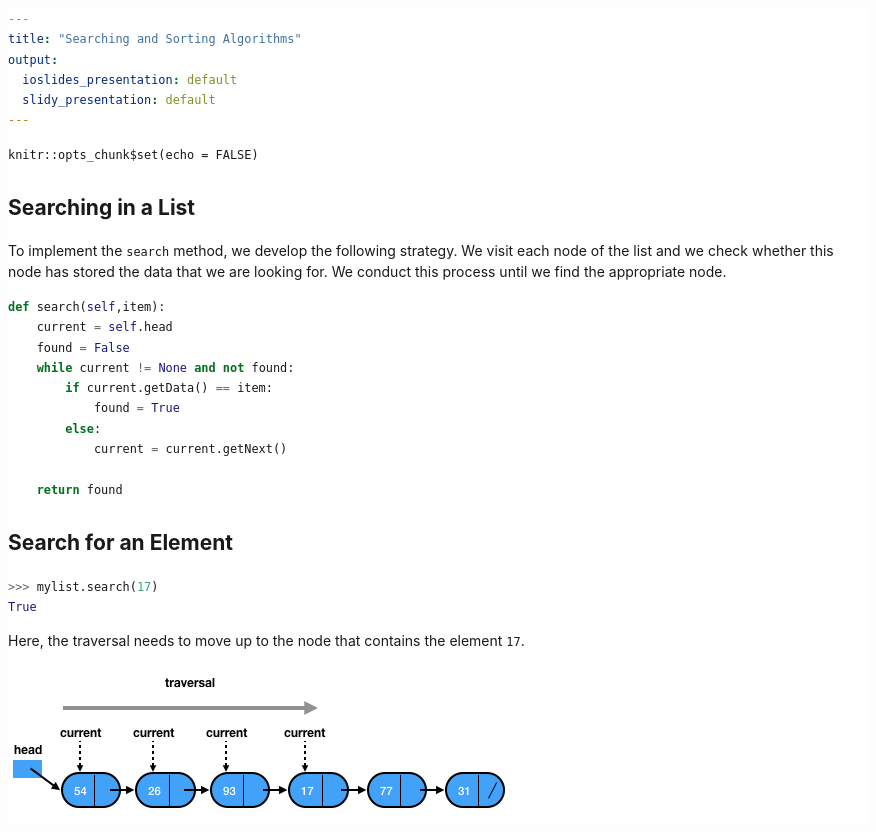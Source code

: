 ```yaml
---
title: "Searching and Sorting Algorithms"
output:
  ioslides_presentation: default
  slidy_presentation: default
---
```


```{r setup, include=FALSE}
knitr::opts_chunk$set(echo = FALSE)
```

## Searching in a List

To implement the ```search``` method,
we develop the following strategy.
We visit each node of the list and we check
whether this node has stored the data
that we are looking for.
We conduct this process
until we find the appropriate node.

```python
def search(self,item):
    current = self.head
    found = False
    while current != None and not found:
        if current.getData() == item:
            found = True
        else:
            current = current.getNext()

    return found
```

## Search for an Element

```python
>>> mylist.search(17)
True
```

Here, the traversal needs to move up to the
node that contains the element ```17```.

![](./figures/search-ll.png)
